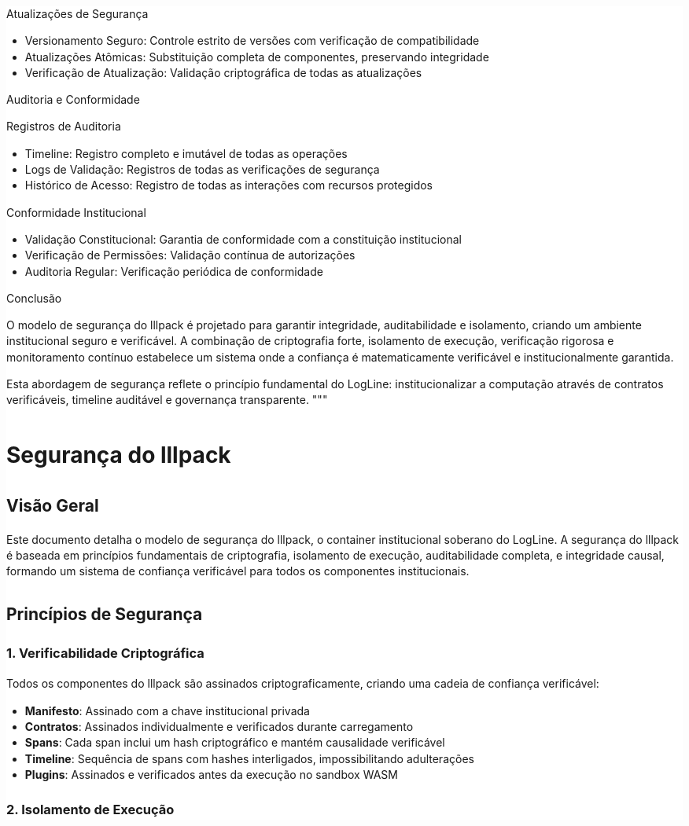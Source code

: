 Atualizações de Segurança

- Versionamento Seguro: Controle estrito de versões com verificação de compatibilidade
- Atualizações Atômicas: Substituição completa de componentes, preservando integridade
- Verificação de Atualização: Validação criptográfica de todas as atualizações

Auditoria e Conformidade

Registros de Auditoria

- Timeline: Registro completo e imutável de todas as operações
- Logs de Validação: Registros de todas as verificações de segurança
- Histórico de Acesso: Registro de todas as interações com recursos protegidos

Conformidade Institucional

- Validação Constitucional: Garantia de conformidade com a constituição institucional
- Verificação de Permissões: Validação contínua de autorizações
- Auditoria Regular: Verificação periódica de conformidade

Conclusão

O modelo de segurança do lllpack é projetado para garantir integridade, auditabilidade e isolamento, criando um ambiente institucional seguro e verificável. A combinação de criptografia forte, isolamento de execução, verificação rigorosa e monitoramento contínuo estabelece um sistema onde a confiança é matematicamente verificável e institucionalmente garantida.

Esta abordagem de segurança reflete o princípio fundamental do LogLine: institucionalizar a computação através de contratos verificáveis, timeline auditável e governança transparente.
"""

# Segurança do lllpack

## Visão Geral

Este documento detalha o modelo de segurança do lllpack, o container institucional soberano do LogLine. A segurança do lllpack é baseada em princípios fundamentais de criptografia, isolamento de execução, auditabilidade completa, e integridade causal, formando um sistema de confiança verificável para todos os componentes institucionais.

## Princípios de Segurança

### 1. Verificabilidade Criptográfica

Todos os componentes do lllpack são assinados criptograficamente, criando uma cadeia de confiança verificável:

- **Manifesto**: Assinado com a chave institucional privada
- **Contratos**: Assinados individualmente e verificados durante carregamento
- **Spans**: Cada span inclui um hash criptográfico e mantém causalidade verificável
- **Timeline**: Sequência de spans com hashes interligados, impossibilitando adulterações
- **Plugins**: Assinados e verificados antes da execução no sandbox WASM

### 2. Isolamento de Execução
